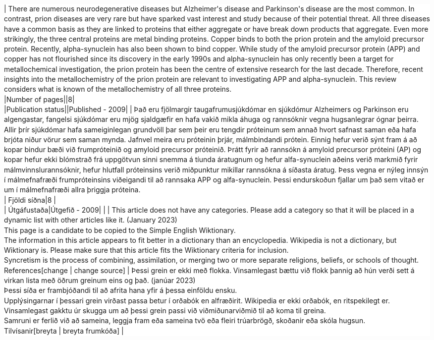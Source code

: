 | There are numerous neurodegenerative diseases but Alzheimer's disease and Parkinson's disease are the most common. In contrast, prion diseases are very rare but have sparked vast interest and study because of their potential threat. All three diseases have a common basis as they are linked to proteins that either aggregate or have break down products that aggregate. Even more strikingly, the three central proteins are metal binding proteins. Copper binds to both the prion protein and the amyloid precursor protein. Recently, alpha-synuclein has also been shown to bind copper. While study of the amyloid precursor protein (APP) and copper has not flourished since its discovery in the early 1990s and alpha-synuclein has only recently been a target for metallochemical investigation, the prion protein has been the centre of extensive research for the last decade. Therefore, recent insights into the metallochemistry of the prion protein are relevant to investigating APP and alpha-synuclein. This review considers what is known of the metallochemistry of all three proteins.<br/>&#124;Number of pages&#124;&#124;8&#124;<br/>&#124;Publication status&#124;&#124;Published - 2009&#124; | Það eru fjölmargir taugafrumusjúkdómar en sjúkdómur Alzheimers og Parkinson eru algengastar, fangelsi sjúkdómar eru mjög sjaldgæfir en hafa vakið mikla áhuga og rannsóknir vegna hugsanlegrar ógnar þeirra. Allir þrír sjúkdómar hafa sameiginlegan grundvöll þar sem þeir eru tengdir próteinum sem annað hvort safnast saman eða hafa brjóta niður vörur sem saman mynda. Jafnvel meira eru próteinin þrjár, málmbindandi prótein. Einnig hefur verið sýnt fram á að kopar bindur bæði við frumpróteinið og amyloid precursor próteinið. Þrátt fyrir að rannsókn á amyloid precursor próteini (AP) og kopar hefur ekki blómstrað frá uppgötvun sinni snemma á tíunda áratugnum og hefur alfa-synuclein aðeins verið markmið fyrir málmvinnslurannsóknir, hefur hlutfall próteinsins verið miðpunktur mikillar rannsókna á síðasta áratug. Þess vegna er nýleg innsýn í málmefnafræði frumpróteinsins viðeigandi til að rannsaka APP og alfa-synuclein. Þessi endurskoðun fjallar um það sem vitað er um í málmefnafræði allra þriggja próteina.<br/>&#124; Fjöldi síðna&#124;8 &#124;<br/>&#124; Útgáfustaða&#124;Útgefið - 2009&#124; |
| This article does not have any categories. Please add a category so that it will be placed in a dynamic list with other articles like it. (January 2023)<br/>This page is a candidate to be copied to the Simple English Wiktionary.<br/>The information in this article appears to fit better in a dictionary than an encyclopedia. Wikipedia is not a dictionary, but Wiktionary is. Please make sure that this article fits the Wiktionary criteria for inclusion.<br/>Syncretism is the process of combining, assimilation, or merging two or more separate religions, beliefs, or schools of thought.<br/>References[change &#124; change source] | Þessi grein er ekki með flokka. Vinsamlegast bættu við flokk þannig að hún verði sett á virkan lista með öðrum greinum eins og það. (janúar 2023)<br/>Þessi síða er frambjóðandi til að afrita hana yfir á þessa einföldu ensku.<br/>Upplýsingarnar í þessari grein virðast passa betur í orðabók en alfræðirit. Wikipedia er ekki orðabók, en ritspekilegt er. Vinsamlegast gakktu úr skugga um að þessi grein passi við viðmiðunarviðmið til að koma til greina.<br/>Samruni er ferlið við að sameina, leggja fram eða sameina tvö eða fleiri trúarbrögð, skoðanir eða skóla hugsun.<br/>Tilvísanir[breyta &#124; breyta frumkóða] |

